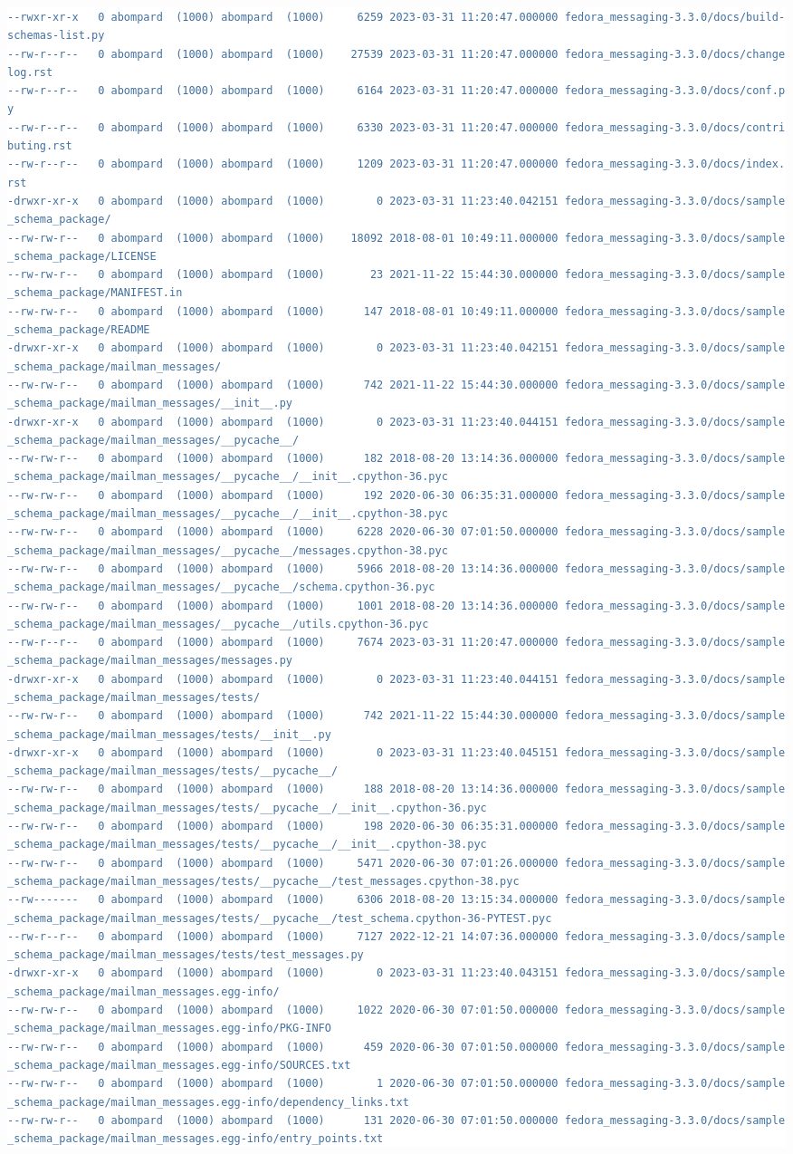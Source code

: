 ```diff
--rwxr-xr-x   0 abompard  (1000) abompard  (1000)     6259 2023-03-31 11:20:47.000000 fedora_messaging-3.3.0/docs/build-schemas-list.py
--rw-r--r--   0 abompard  (1000) abompard  (1000)    27539 2023-03-31 11:20:47.000000 fedora_messaging-3.3.0/docs/changelog.rst
--rw-r--r--   0 abompard  (1000) abompard  (1000)     6164 2023-03-31 11:20:47.000000 fedora_messaging-3.3.0/docs/conf.py
--rw-r--r--   0 abompard  (1000) abompard  (1000)     6330 2023-03-31 11:20:47.000000 fedora_messaging-3.3.0/docs/contributing.rst
--rw-r--r--   0 abompard  (1000) abompard  (1000)     1209 2023-03-31 11:20:47.000000 fedora_messaging-3.3.0/docs/index.rst
-drwxr-xr-x   0 abompard  (1000) abompard  (1000)        0 2023-03-31 11:23:40.042151 fedora_messaging-3.3.0/docs/sample_schema_package/
--rw-rw-r--   0 abompard  (1000) abompard  (1000)    18092 2018-08-01 10:49:11.000000 fedora_messaging-3.3.0/docs/sample_schema_package/LICENSE
--rw-rw-r--   0 abompard  (1000) abompard  (1000)       23 2021-11-22 15:44:30.000000 fedora_messaging-3.3.0/docs/sample_schema_package/MANIFEST.in
--rw-rw-r--   0 abompard  (1000) abompard  (1000)      147 2018-08-01 10:49:11.000000 fedora_messaging-3.3.0/docs/sample_schema_package/README
-drwxr-xr-x   0 abompard  (1000) abompard  (1000)        0 2023-03-31 11:23:40.042151 fedora_messaging-3.3.0/docs/sample_schema_package/mailman_messages/
--rw-rw-r--   0 abompard  (1000) abompard  (1000)      742 2021-11-22 15:44:30.000000 fedora_messaging-3.3.0/docs/sample_schema_package/mailman_messages/__init__.py
-drwxr-xr-x   0 abompard  (1000) abompard  (1000)        0 2023-03-31 11:23:40.044151 fedora_messaging-3.3.0/docs/sample_schema_package/mailman_messages/__pycache__/
--rw-rw-r--   0 abompard  (1000) abompard  (1000)      182 2018-08-20 13:14:36.000000 fedora_messaging-3.3.0/docs/sample_schema_package/mailman_messages/__pycache__/__init__.cpython-36.pyc
--rw-rw-r--   0 abompard  (1000) abompard  (1000)      192 2020-06-30 06:35:31.000000 fedora_messaging-3.3.0/docs/sample_schema_package/mailman_messages/__pycache__/__init__.cpython-38.pyc
--rw-rw-r--   0 abompard  (1000) abompard  (1000)     6228 2020-06-30 07:01:50.000000 fedora_messaging-3.3.0/docs/sample_schema_package/mailman_messages/__pycache__/messages.cpython-38.pyc
--rw-rw-r--   0 abompard  (1000) abompard  (1000)     5966 2018-08-20 13:14:36.000000 fedora_messaging-3.3.0/docs/sample_schema_package/mailman_messages/__pycache__/schema.cpython-36.pyc
--rw-rw-r--   0 abompard  (1000) abompard  (1000)     1001 2018-08-20 13:14:36.000000 fedora_messaging-3.3.0/docs/sample_schema_package/mailman_messages/__pycache__/utils.cpython-36.pyc
--rw-r--r--   0 abompard  (1000) abompard  (1000)     7674 2023-03-31 11:20:47.000000 fedora_messaging-3.3.0/docs/sample_schema_package/mailman_messages/messages.py
-drwxr-xr-x   0 abompard  (1000) abompard  (1000)        0 2023-03-31 11:23:40.044151 fedora_messaging-3.3.0/docs/sample_schema_package/mailman_messages/tests/
--rw-rw-r--   0 abompard  (1000) abompard  (1000)      742 2021-11-22 15:44:30.000000 fedora_messaging-3.3.0/docs/sample_schema_package/mailman_messages/tests/__init__.py
-drwxr-xr-x   0 abompard  (1000) abompard  (1000)        0 2023-03-31 11:23:40.045151 fedora_messaging-3.3.0/docs/sample_schema_package/mailman_messages/tests/__pycache__/
--rw-rw-r--   0 abompard  (1000) abompard  (1000)      188 2018-08-20 13:14:36.000000 fedora_messaging-3.3.0/docs/sample_schema_package/mailman_messages/tests/__pycache__/__init__.cpython-36.pyc
--rw-rw-r--   0 abompard  (1000) abompard  (1000)      198 2020-06-30 06:35:31.000000 fedora_messaging-3.3.0/docs/sample_schema_package/mailman_messages/tests/__pycache__/__init__.cpython-38.pyc
--rw-rw-r--   0 abompard  (1000) abompard  (1000)     5471 2020-06-30 07:01:26.000000 fedora_messaging-3.3.0/docs/sample_schema_package/mailman_messages/tests/__pycache__/test_messages.cpython-38.pyc
--rw-------   0 abompard  (1000) abompard  (1000)     6306 2018-08-20 13:15:34.000000 fedora_messaging-3.3.0/docs/sample_schema_package/mailman_messages/tests/__pycache__/test_schema.cpython-36-PYTEST.pyc
--rw-r--r--   0 abompard  (1000) abompard  (1000)     7127 2022-12-21 14:07:36.000000 fedora_messaging-3.3.0/docs/sample_schema_package/mailman_messages/tests/test_messages.py
-drwxr-xr-x   0 abompard  (1000) abompard  (1000)        0 2023-03-31 11:23:40.043151 fedora_messaging-3.3.0/docs/sample_schema_package/mailman_messages.egg-info/
--rw-rw-r--   0 abompard  (1000) abompard  (1000)     1022 2020-06-30 07:01:50.000000 fedora_messaging-3.3.0/docs/sample_schema_package/mailman_messages.egg-info/PKG-INFO
--rw-rw-r--   0 abompard  (1000) abompard  (1000)      459 2020-06-30 07:01:50.000000 fedora_messaging-3.3.0/docs/sample_schema_package/mailman_messages.egg-info/SOURCES.txt
--rw-rw-r--   0 abompard  (1000) abompard  (1000)        1 2020-06-30 07:01:50.000000 fedora_messaging-3.3.0/docs/sample_schema_package/mailman_messages.egg-info/dependency_links.txt
--rw-rw-r--   0 abompard  (1000) abompard  (1000)      131 2020-06-30 07:01:50.000000 fedora_messaging-3.3.0/docs/sample_schema_package/mailman_messages.egg-info/entry_points.txt
```